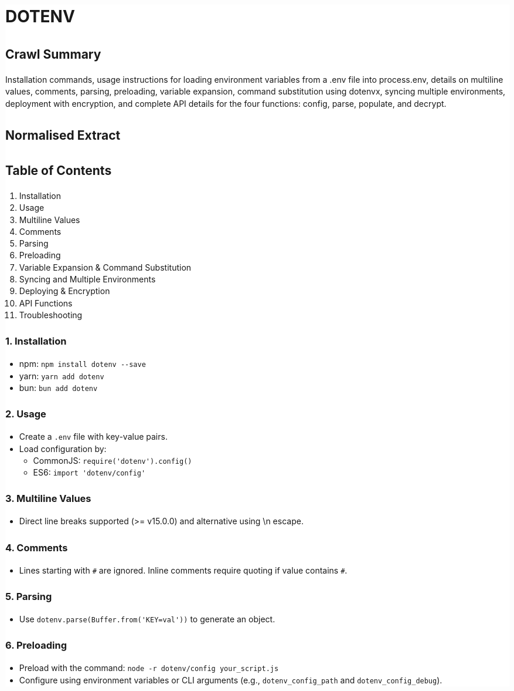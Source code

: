 # DOTENV

## Crawl Summary
Installation commands, usage instructions for loading environment variables from a .env file into process.env, details on multiline values, comments, parsing, preloading, variable expansion, command substitution using dotenvx, syncing multiple environments, deployment with encryption, and complete API details for the four functions: config, parse, populate, and decrypt.

## Normalised Extract
## Table of Contents
1. Installation
2. Usage
3. Multiline Values
4. Comments
5. Parsing
6. Preloading
7. Variable Expansion & Command Substitution
8. Syncing and Multiple Environments
9. Deploying & Encryption
10. API Functions
11. Troubleshooting

### 1. Installation
- npm: `npm install dotenv --save`
- yarn: `yarn add dotenv`
- bun: `bun add dotenv`

### 2. Usage
- Create a `.env` file with key-value pairs.
- Load configuration by: 
  - CommonJS: `require('dotenv').config()`
  - ES6: `import 'dotenv/config'`

### 3. Multiline Values
- Direct line breaks supported (>= v15.0.0) and alternative using \n escape.

### 4. Comments
- Lines starting with `#` are ignored. Inline comments require quoting if value contains `#`.

### 5. Parsing
- Use `dotenv.parse(Buffer.from('KEY=val'))` to generate an object.

### 6. Preloading
- Preload with the command: `node -r dotenv/config your_script.js`
- Configure using environment variables or CLI arguments (e.g., `dotenv_config_path` and `dotenv_config_debug`).
